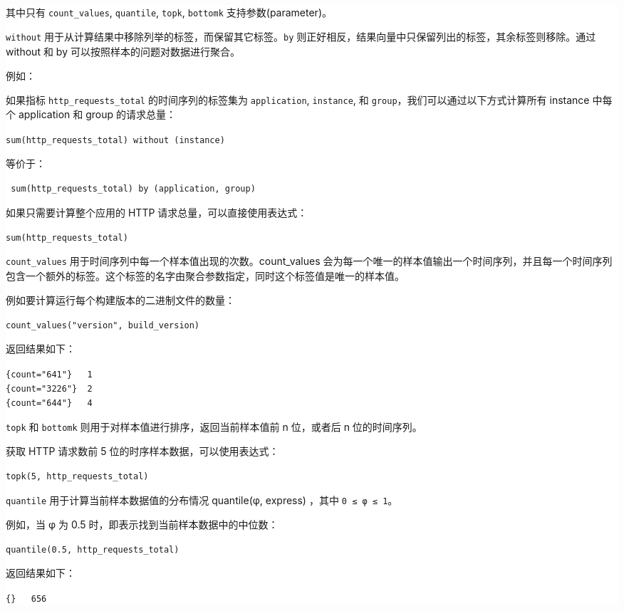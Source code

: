 其中只有 `count_values`, `quantile`, `topk`, `bottomk` 支持参数(parameter)。

`without` 用于从计算结果中移除列举的标签，而保留其它标签。`by` 则正好相反，结果向量中只保留列出的标签，其余标签则移除。通过 without 和 by 可以按照样本的问题对数据进行聚合。

例如：

如果指标 `http_requests_total` 的时间序列的标签集为 `application`, `instance`, 和 `group`，我们可以通过以下方式计算所有 instance 中每个 application 和 group 的请求总量：

```
sum(http_requests_total) without (instance)
```

等价于：

```
 sum(http_requests_total) by (application, group)
```

如果只需要计算整个应用的 HTTP 请求总量，可以直接使用表达式：

```
sum(http_requests_total)
```

`count_values` 用于时间序列中每一个样本值出现的次数。count_values 会为每一个唯一的样本值输出一个时间序列，并且每一个时间序列包含一个额外的标签。这个标签的名字由聚合参数指定，同时这个标签值是唯一的样本值。

例如要计算运行每个构建版本的二进制文件的数量：

```
count_values("version", build_version)
```

返回结果如下：

```
{count="641"}   1
{count="3226"}  2
{count="644"}   4
```

`topk` 和 `bottomk` 则用于对样本值进行排序，返回当前样本值前 n 位，或者后 n 位的时间序列。

获取 HTTP 请求数前 5 位的时序样本数据，可以使用表达式：

```
topk(5, http_requests_total)
```

`quantile` 用于计算当前样本数据值的分布情况 quantile(φ, express) ，其中 `0 ≤ φ ≤ 1`。

例如，当 φ 为 0.5 时，即表示找到当前样本数据中的中位数：

```
quantile(0.5, http_requests_total)
```

返回结果如下：

```
{}   656
```
